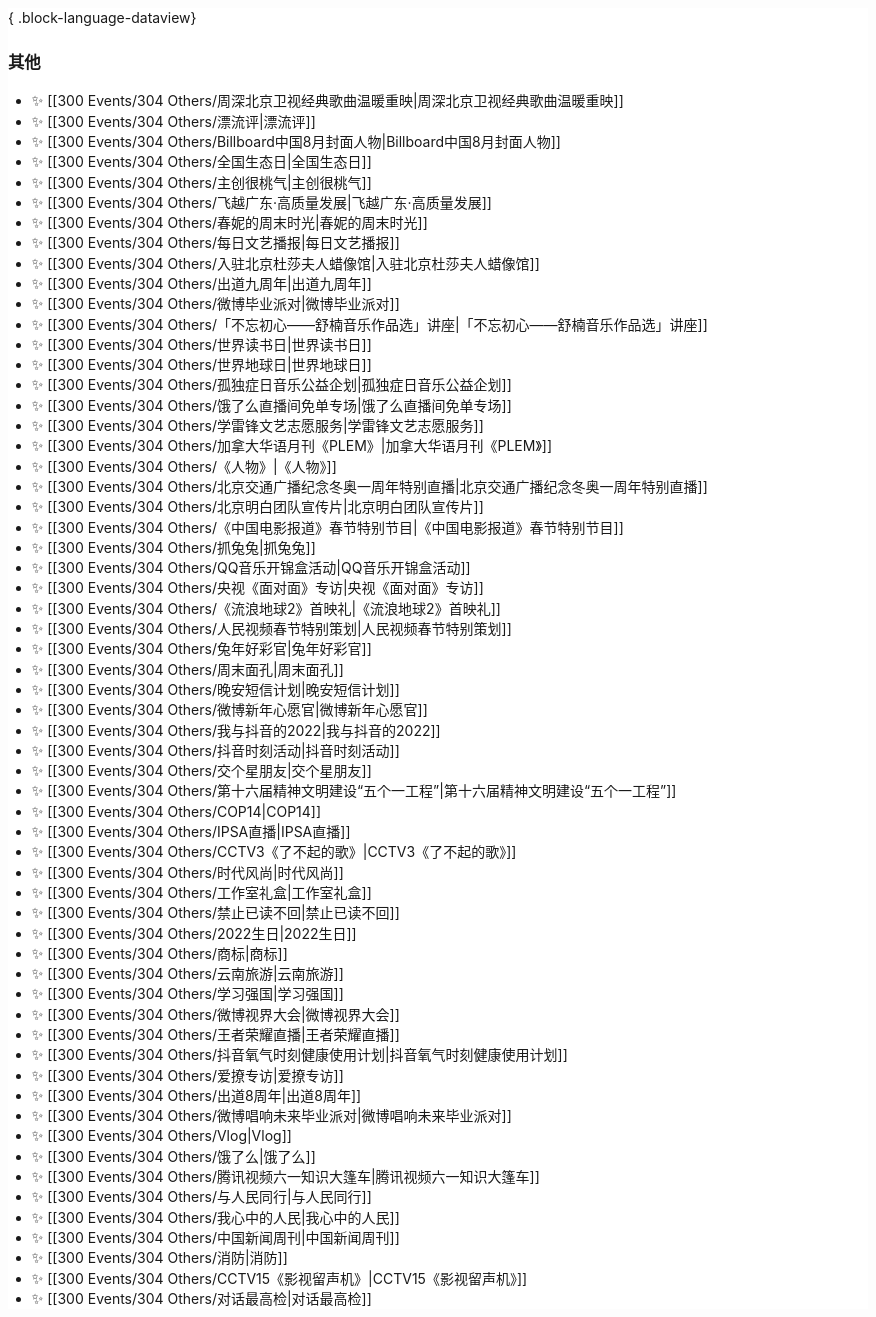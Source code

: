 { .block-language-dataview}

### 其他

- ✨ [[300 Events/304 Others/周深北京卫视经典歌曲温暖重映\|周深北京卫视经典歌曲温暖重映]]
- ✨ [[300 Events/304 Others/漂流评\|漂流评]]
- ✨ [[300 Events/304 Others/Billboard中国8月封面人物\|Billboard中国8月封面人物]]
- ✨ [[300 Events/304 Others/全国生态日\|全国生态日]]
- ✨ [[300 Events/304 Others/主创很桃气\|主创很桃气]]
- ✨ [[300 Events/304 Others/飞越广东·高质量发展\|飞越广东·高质量发展]]
- ✨ [[300 Events/304 Others/春妮的周末时光\|春妮的周末时光]]
- ✨ [[300 Events/304 Others/每日文艺播报\|每日文艺播报]]
- ✨ [[300 Events/304 Others/入驻北京杜莎夫人蜡像馆\|入驻北京杜莎夫人蜡像馆]]
- ✨ [[300 Events/304 Others/出道九周年\|出道九周年]]
- ✨ [[300 Events/304 Others/微博毕业派对\|微博毕业派对]]
- ✨ [[300 Events/304 Others/「不忘初心——舒楠音乐作品选」讲座\|「不忘初心——舒楠音乐作品选」讲座]]
- ✨ [[300 Events/304 Others/世界读书日\|世界读书日]]
- ✨ [[300 Events/304 Others/世界地球日\|世界地球日]]
- ✨ [[300 Events/304 Others/孤独症日音乐公益企划\|孤独症日音乐公益企划]]
- ✨ [[300 Events/304 Others/饿了么直播间免单专场\|饿了么直播间免单专场]]
- ✨ [[300 Events/304 Others/学雷锋文艺志愿服务\|学雷锋文艺志愿服务]]
- ✨ [[300 Events/304 Others/加拿大华语月刊《PLEM》\|加拿大华语月刊《PLEM》]]
- ✨ [[300 Events/304 Others/《人物》\|《人物》]]
- ✨ [[300 Events/304 Others/北京交通广播纪念冬奥一周年特别直播\|北京交通广播纪念冬奥一周年特别直播]]
- ✨ [[300 Events/304 Others/北京明白团队宣传片\|北京明白团队宣传片]]
- ✨ [[300 Events/304 Others/《中国电影报道》春节特别节目\|《中国电影报道》春节特别节目]]
- ✨ [[300 Events/304 Others/抓兔兔\|抓兔兔]]
- ✨ [[300 Events/304 Others/QQ音乐开锦盒活动\|QQ音乐开锦盒活动]]
- ✨ [[300 Events/304 Others/央视《面对面》专访\|央视《面对面》专访]]
- ✨ [[300 Events/304 Others/《流浪地球2》首映礼\|《流浪地球2》首映礼]]
- ✨ [[300 Events/304 Others/人民视频春节特别策划\|人民视频春节特别策划]]
- ✨ [[300 Events/304 Others/兔年好彩官\|兔年好彩官]]
- ✨ [[300 Events/304 Others/周末面孔\|周末面孔]]
- ✨ [[300 Events/304 Others/晚安短信计划\|晚安短信计划]]
- ✨ [[300 Events/304 Others/微博新年心愿官\|微博新年心愿官]]
- ✨ [[300 Events/304 Others/我与抖音的2022\|我与抖音的2022]]
- ✨ [[300 Events/304 Others/抖音时刻活动\|抖音时刻活动]]
- ✨ [[300 Events/304 Others/交个星朋友\|交个星朋友]]
- ✨ [[300 Events/304 Others/第十六届精神文明建设“五个一工程”\|第十六届精神文明建设“五个一工程”]]
- ✨ [[300 Events/304 Others/COP14\|COP14]]
- ✨ [[300 Events/304 Others/IPSA直播\|IPSA直播]]
- ✨ [[300 Events/304 Others/CCTV3《了不起的歌》\|CCTV3《了不起的歌》]]
- ✨ [[300 Events/304 Others/时代风尚\|时代风尚]]
- ✨ [[300 Events/304 Others/工作室礼盒\|工作室礼盒]]
- ✨ [[300 Events/304 Others/禁止已读不回\|禁止已读不回]]
- ✨ [[300 Events/304 Others/2022生日\|2022生日]]
- ✨ [[300 Events/304 Others/商标\|商标]]
- ✨ [[300 Events/304 Others/云南旅游\|云南旅游]]
- ✨ [[300 Events/304 Others/学习强国\|学习强国]]
- ✨ [[300 Events/304 Others/微博视界大会\|微博视界大会]]
- ✨ [[300 Events/304 Others/王者荣耀直播\|王者荣耀直播]]
- ✨ [[300 Events/304 Others/抖音氧气时刻健康使用计划\|抖音氧气时刻健康使用计划]]
- ✨ [[300 Events/304 Others/爱撩专访\|爱撩专访]]
- ✨ [[300 Events/304 Others/出道8周年\|出道8周年]]
- ✨ [[300 Events/304 Others/微博唱响未来毕业派对\|微博唱响未来毕业派对]]
- ✨ [[300 Events/304 Others/Vlog\|Vlog]]
- ✨ [[300 Events/304 Others/饿了么\|饿了么]]
- ✨ [[300 Events/304 Others/腾讯视频六一知识大篷车\|腾讯视频六一知识大篷车]]
- ✨ [[300 Events/304 Others/与人民同行\|与人民同行]]
- ✨ [[300 Events/304 Others/我心中的人民\|我心中的人民]]
- ✨ [[300 Events/304 Others/中国新闻周刊\|中国新闻周刊]]
- ✨ [[300 Events/304 Others/消防\|消防]]
- ✨ [[300 Events/304 Others/CCTV15《影视留声机》\|CCTV15《影视留声机》]]
- ✨ [[300 Events/304 Others/对话最高检\|对话最高检]]